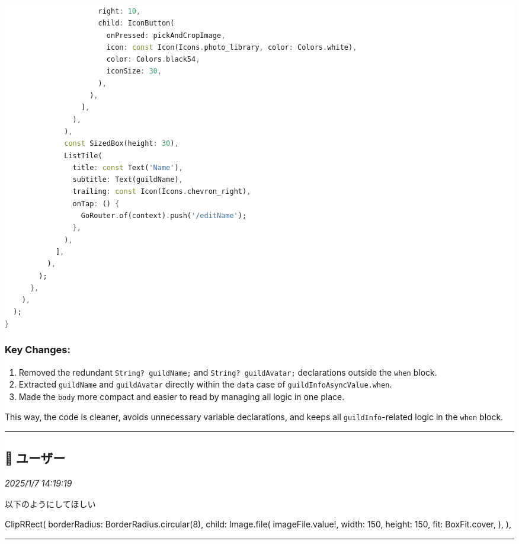 ```dart
                      right: 10,
                      child: IconButton(
                        onPressed: pickAndCropImage,
                        icon: const Icon(Icons.photo_library, color: Colors.white),
                        color: Colors.black54,
                        iconSize: 30,
                      ),
                    ),
                  ],
                ),
              ),
              const SizedBox(height: 30),
              ListTile(
                title: const Text('Name'),
                subtitle: Text(guildName),
                trailing: const Icon(Icons.chevron_right),
                onTap: () {
                  GoRouter.of(context).push('/editName');
                },
              ),
            ],
          ),
        );
      },
    ),
  );
}
```

### Key Changes:
1. Removed the redundant `String? guildName;` and `String? guildAvatar;` declarations outside the `when` block.
2. Extracted `guildName` and `guildAvatar` directly within the `data` case of `guildInfoAsyncValue.when`.
3. Made the `body` more compact and easier to read by managing all logic in one place.

This way, the code is cleaner, avoids unnecessary variable declarations, and keeps all `guildInfo`-related logic in the `when` block.

---

## 👤 ユーザー
*2025/1/7 14:19:19*

以下のようにしてほしい

ClipRRect(
                        borderRadius: BorderRadius.circular(8),
                        child: Image.file(
                          imageFile.value!,
                          width: 150,
                          height: 150,
                          fit: BoxFit.cover,
                        ),
                      ),

---